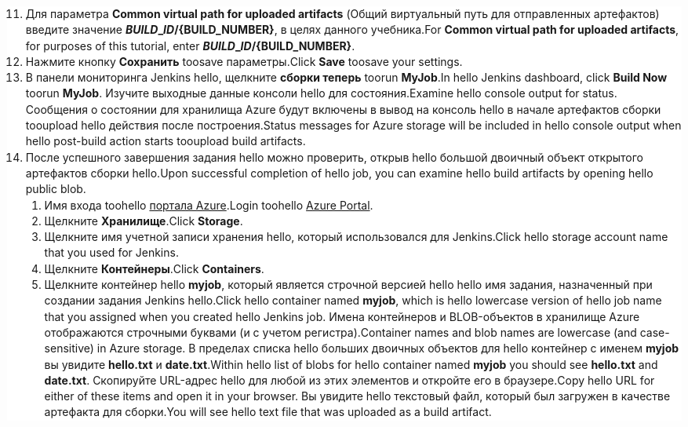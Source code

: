 11. <span data-ttu-id="d50f3-176">Для параметра **Common virtual path for uploaded artifacts** (Общий виртуальный путь для отправленных артефактов) введите значение **${BUILD\_ID}/${BUILD\_NUMBER}**, в целях данного учебника.</span><span class="sxs-lookup"><span data-stu-id="d50f3-176">For **Common virtual path for uploaded artifacts**, for purposes of this tutorial, enter **${BUILD\_ID}/${BUILD\_NUMBER}**.</span></span>
12. <span data-ttu-id="d50f3-177">Нажмите кнопку **Сохранить** toosave параметры.</span><span class="sxs-lookup"><span data-stu-id="d50f3-177">Click **Save** toosave your settings.</span></span>
13. <span data-ttu-id="d50f3-178">В панели мониторинга Jenkins hello, щелкните **сборки теперь** toorun **MyJob**.</span><span class="sxs-lookup"><span data-stu-id="d50f3-178">In hello Jenkins dashboard, click **Build Now** toorun **MyJob**.</span></span> <span data-ttu-id="d50f3-179">Изучите выходные данные консоли hello для состояния.</span><span class="sxs-lookup"><span data-stu-id="d50f3-179">Examine hello console output for status.</span></span> <span data-ttu-id="d50f3-180">Сообщения о состоянии для хранилища Azure будут включены в вывод на консоль hello в начале артефактов сборки tooupload hello действия после построения.</span><span class="sxs-lookup"><span data-stu-id="d50f3-180">Status messages for Azure storage will be included in hello console output when hello post-build action starts tooupload build artifacts.</span></span>
14. <span data-ttu-id="d50f3-181">После успешного завершения задания hello можно проверить, открыв hello большой двоичный объект открытого артефактов сборки hello.</span><span class="sxs-lookup"><span data-stu-id="d50f3-181">Upon successful completion of hello job, you can examine hello build artifacts by opening hello public blob.</span></span>
    1. <span data-ttu-id="d50f3-182">Имя входа toohello [портала Azure](https://portal.azure.com).</span><span class="sxs-lookup"><span data-stu-id="d50f3-182">Login toohello [Azure Portal](https://portal.azure.com).</span></span>
    2. <span data-ttu-id="d50f3-183">Щелкните **Хранилище**.</span><span class="sxs-lookup"><span data-stu-id="d50f3-183">Click **Storage**.</span></span>
    3. <span data-ttu-id="d50f3-184">Щелкните имя учетной записи хранения hello, который использовался для Jenkins.</span><span class="sxs-lookup"><span data-stu-id="d50f3-184">Click hello storage account name that you used for Jenkins.</span></span>
    4. <span data-ttu-id="d50f3-185">Щелкните **Контейнеры**.</span><span class="sxs-lookup"><span data-stu-id="d50f3-185">Click **Containers**.</span></span>
    5. <span data-ttu-id="d50f3-186">Щелкните контейнер hello **myjob**, который является строчной версией hello hello имя задания, назначенный при создании задания Jenkins hello.</span><span class="sxs-lookup"><span data-stu-id="d50f3-186">Click hello container named **myjob**, which is hello lowercase version of hello job name that you assigned when you created hello Jenkins job.</span></span> <span data-ttu-id="d50f3-187">Имена контейнеров и BLOB-объектов в хранилище Azure отображаются строчными буквами (и с учетом регистра).</span><span class="sxs-lookup"><span data-stu-id="d50f3-187">Container names and blob names are lowercase (and case-sensitive) in Azure storage.</span></span> <span data-ttu-id="d50f3-188">В пределах списка hello больших двоичных объектов для hello контейнер с именем **myjob** вы увидите **hello.txt** и **date.txt**.</span><span class="sxs-lookup"><span data-stu-id="d50f3-188">Within hello list of blobs for hello container named **myjob** you should see **hello.txt** and **date.txt**.</span></span> <span data-ttu-id="d50f3-189">Скопируйте URL-адрес hello для любой из этих элементов и откройте его в браузере.</span><span class="sxs-lookup"><span data-stu-id="d50f3-189">Copy hello URL for either of these items and open it in your browser.</span></span> <span data-ttu-id="d50f3-190">Вы увидите hello текстовый файл, который был загружен в качестве артефакта для сборки.</span><span class="sxs-lookup"><span data-stu-id="d50f3-190">You will see hello text file that was uploaded as a build artifact.</span></span>
